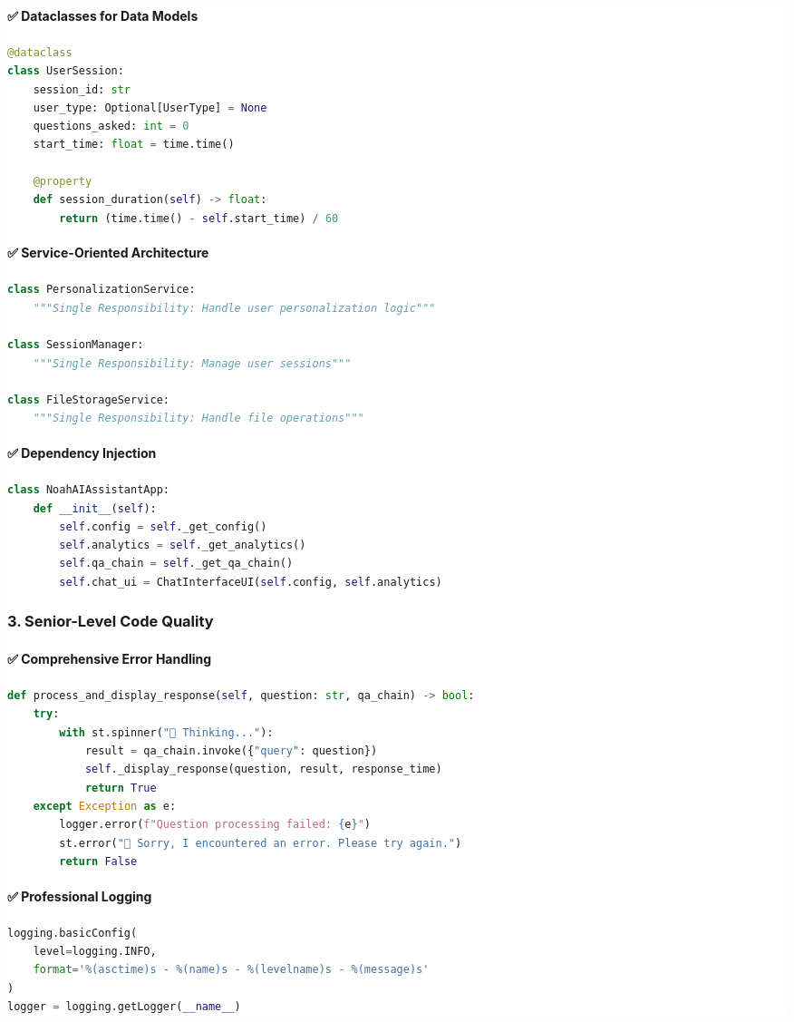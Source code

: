 #### ✅ Dataclasses for Data Models
```python
@dataclass
class UserSession:
    session_id: str
    user_type: Optional[UserType] = None
    questions_asked: int = 0
    start_time: float = time.time()
    
    @property
    def session_duration(self) -> float:
        return (time.time() - self.start_time) / 60
```

#### ✅ Service-Oriented Architecture
```python
class PersonalizationService:
    """Single Responsibility: Handle user personalization logic"""
    
class SessionManager:
    """Single Responsibility: Manage user sessions"""
    
class FileStorageService:
    """Single Responsibility: Handle file operations"""
```

#### ✅ Dependency Injection
```python
class NoahAIAssistantApp:
    def __init__(self):
        self.config = self._get_config()
        self.analytics = self._get_analytics()  
        self.qa_chain = self._get_qa_chain()
        self.chat_ui = ChatInterfaceUI(self.config, self.analytics)
```

### 3. Senior-Level Code Quality

#### ✅ Comprehensive Error Handling
```python
def process_and_display_response(self, question: str, qa_chain) -> bool:
    try:
        with st.spinner("🤔 Thinking..."):
            result = qa_chain.invoke({"query": question})
            self._display_response(question, result, response_time)
            return True
    except Exception as e:
        logger.error(f"Question processing failed: {e}")
        st.error("🚨 Sorry, I encountered an error. Please try again.")
        return False
```

#### ✅ Professional Logging
```python
logging.basicConfig(
    level=logging.INFO,
    format='%(asctime)s - %(name)s - %(levelname)s - %(message)s'
)
logger = logging.getLogger(__name__)
```
